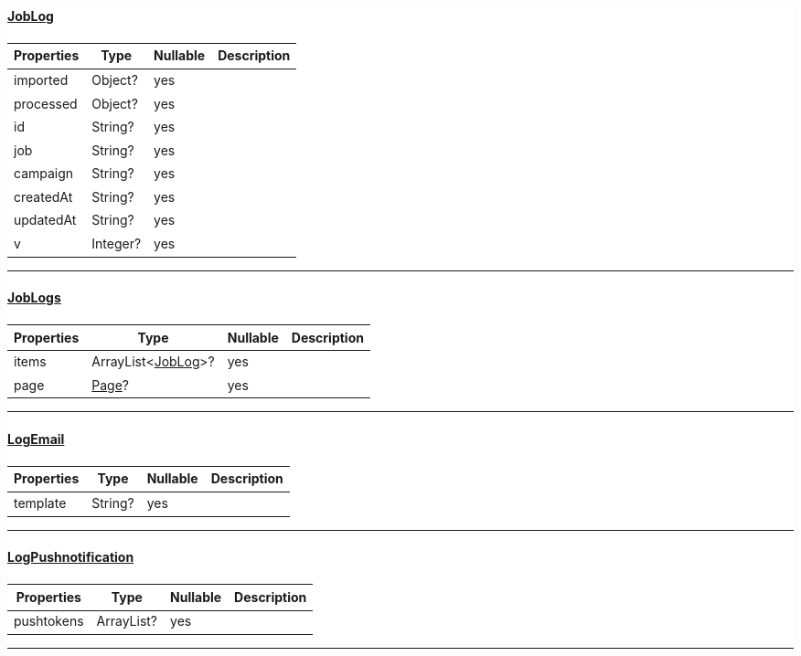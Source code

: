 
 
 
 #### [JobLog](#JobLog)

 | Properties | Type | Nullable | Description |
 | ---------- | ---- | -------- | ----------- |
 | imported | Object? |  yes  |  |
 | processed | Object? |  yes  |  |
 | id | String? |  yes  |  |
 | job | String? |  yes  |  |
 | campaign | String? |  yes  |  |
 | createdAt | String? |  yes  |  |
 | updatedAt | String? |  yes  |  |
 | v | Integer? |  yes  |  |

---


 
 
 #### [JobLogs](#JobLogs)

 | Properties | Type | Nullable | Description |
 | ---------- | ---- | -------- | ----------- |
 | items | ArrayList<[JobLog](#JobLog)>? |  yes  |  |
 | page | [Page](#Page)? |  yes  |  |

---


 
 
 #### [LogEmail](#LogEmail)

 | Properties | Type | Nullable | Description |
 | ---------- | ---- | -------- | ----------- |
 | template | String? |  yes  |  |

---


 
 
 #### [LogPushnotification](#LogPushnotification)

 | Properties | Type | Nullable | Description |
 | ---------- | ---- | -------- | ----------- |
 | pushtokens | ArrayList<String>? |  yes  |  |

---
